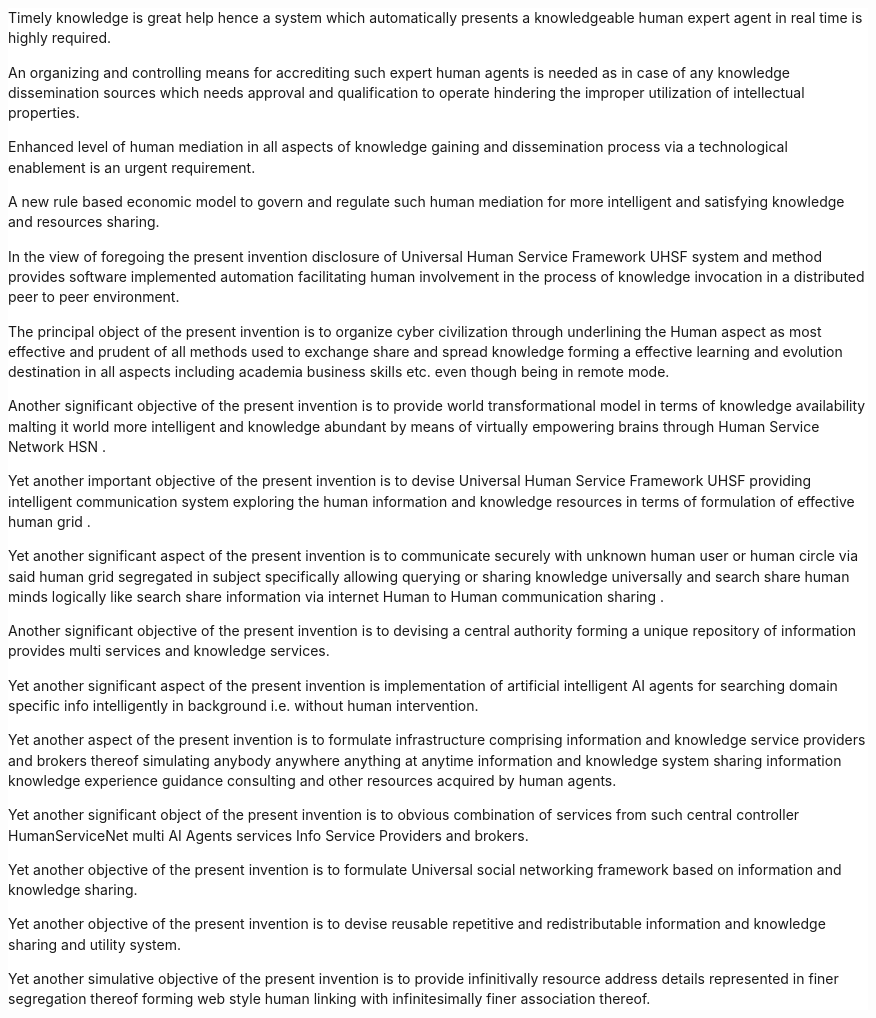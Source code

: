 Timely knowledge is great help hence a system which automatically presents a knowledgeable human expert agent in real time is highly required.

An organizing and controlling means for accrediting such expert human agents is needed as in case of any knowledge dissemination sources which needs approval and qualification to operate hindering the improper utilization of intellectual properties.

Enhanced level of human mediation in all aspects of knowledge gaining and dissemination process via a technological enablement is an urgent requirement.

A new rule based economic model to govern and regulate such human mediation for more intelligent and satisfying knowledge and resources sharing.

In the view of foregoing the present invention disclosure of Universal Human Service Framework UHSF system and method provides software implemented automation facilitating human involvement in the process of knowledge invocation in a distributed peer to peer environment.

The principal object of the present invention is to organize cyber civilization through underlining the Human aspect as most effective and prudent of all methods used to exchange share and spread knowledge forming a effective learning and evolution destination in all aspects including academia business skills etc. even though being in remote mode.

Another significant objective of the present invention is to provide world transformational model in terms of knowledge availability malting it world more intelligent and knowledge abundant by means of virtually empowering brains through Human Service Network HSN .

Yet another important objective of the present invention is to devise Universal Human Service Framework UHSF providing intelligent communication system exploring the human information and knowledge resources in terms of formulation of effective human grid .

Yet another significant aspect of the present invention is to communicate securely with unknown human user or human circle via said human grid segregated in subject specifically allowing querying or sharing knowledge universally and search share human minds logically like search share information via internet Human to Human communication sharing .

Another significant objective of the present invention is to devising a central authority forming a unique repository of information provides multi services and knowledge services.

Yet another significant aspect of the present invention is implementation of artificial intelligent AI agents for searching domain specific info intelligently in background i.e. without human intervention.

Yet another aspect of the present invention is to formulate infrastructure comprising information and knowledge service providers and brokers thereof simulating anybody anywhere anything at anytime information and knowledge system sharing information knowledge experience guidance consulting and other resources acquired by human agents.

Yet another significant object of the present invention is to obvious combination of services from such central controller HumanServiceNet multi AI Agents services Info Service Providers and brokers.

Yet another objective of the present invention is to formulate Universal social networking framework based on information and knowledge sharing.

Yet another objective of the present invention is to devise reusable repetitive and redistributable information and knowledge sharing and utility system.

Yet another simulative objective of the present invention is to provide infinitivally resource address details represented in finer segregation thereof forming web style human linking with infinitesimally finer association thereof.
